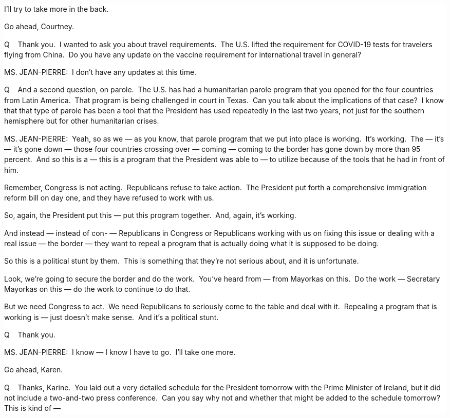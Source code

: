 I’ll try to take more in the back. 

Go ahead, Courtney.

Q    Thank you.  I wanted to ask you about travel requirements.  The
U.S. lifted the requirement for COVID-19 tests for travelers flying from
China.  Do you have any update on the vaccine requirement for
international travel in general?

MS. JEAN-PIERRE:  I don’t have any updates at this time.

Q    And a second question, on parole.  The U.S. has had a humanitarian
parole program that you opened for the four countries from Latin
America.  That program is being challenged in court in Texas.  Can you
talk about the implications of that case?  I know that that type of
parole has been a tool that the President has used repeatedly in the
last two years, not just for the southern hemisphere but for other
humanitarian crises.  
  
MS. JEAN-PIERRE:  Yeah, so as we — as you know, that parole program that
we put into place is working.  It’s working.  The — it’s — it’s gone
down — those four countries crossing over — coming — coming to the
border has gone down by more than 95 percent.  And so this is a — this
is a program that the President was able to — to utilize because of the
tools that he had in front of him.   
  
Remember, Congress is not acting.  Republicans refuse to take action. 
The President put forth a comprehensive immigration reform bill on day
one, and they have refused to work with us.   
  
So, again, the President put this — put this program together.  And,
again, it’s working.   
  
And instead — instead of con- — Republicans in Congress or Republicans
working with us on fixing this issue or dealing with a real issue — the
border — they want to repeal a program that is actually doing what it is
supposed to be doing.   
  
So this is a political stunt by them.  This is something that they’re
not serious about, and it is unfortunate.   
  
Look, we’re going to secure the border and do the work.  You’ve heard
from — from Mayorkas on this.  Do the work — Secretary Mayorkas on this
— do the work to continue to do that.  
  
But we need Congress to act.  We need Republicans to seriously come to
the table and deal with it.  Repealing a program that is working is —
just doesn’t make sense.  And it’s a political stunt.   
  
Q    Thank you.  
  
MS. JEAN-PIERRE:  I know — I know I have to go.  I’ll take one more.   
  
Go ahead, Karen.   
  
Q    Thanks, Karine.  You laid out a very detailed schedule for the
President tomorrow with the Prime Minister of Ireland, but it did not
include a two-and-two press conference.  Can you say why not and whether
that might be added to the schedule tomorrow?  This is kind of —   
  